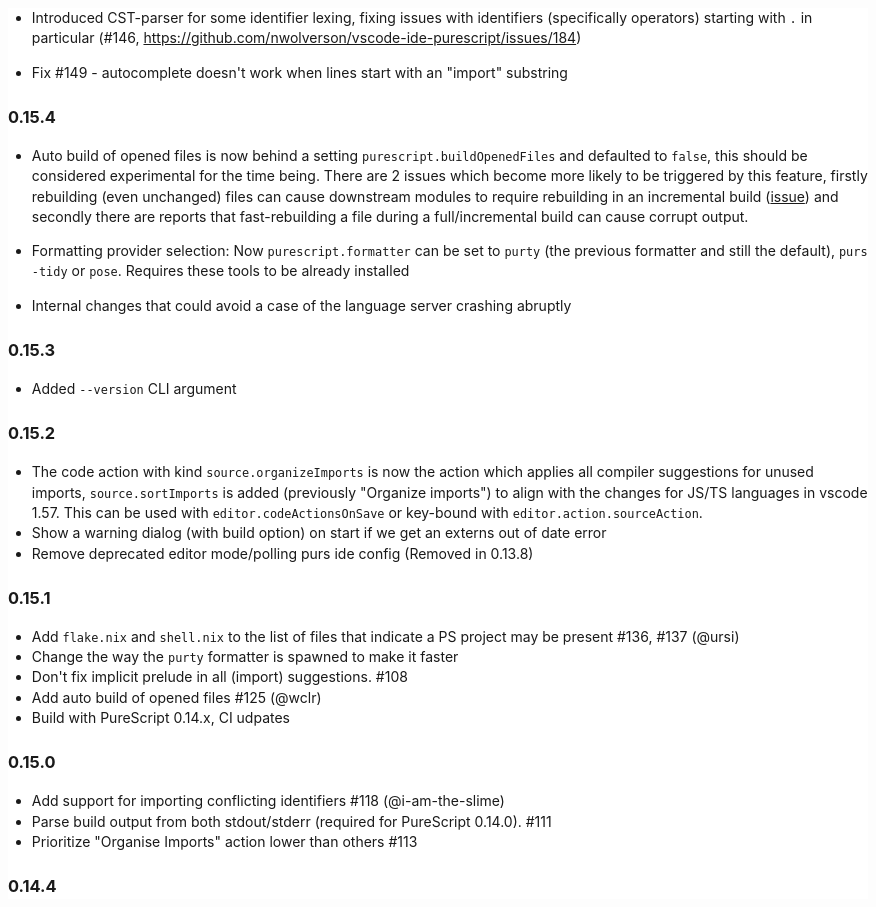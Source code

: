 - Introduced CST-parser for some identifier lexing, fixing issues with identifiers (specifically operators) starting with `.` in particular (#146, https://github.com/nwolverson/vscode-ide-purescript/issues/184)

- Fix #149 - autocomplete doesn't work when lines start with an "import" substring

### 0.15.4

- Auto build of opened files is now behind a setting `purescript.buildOpenedFiles` and defaulted to `false`, this should be 
  considered experimental for the time being. There are 2 issues which become more likely to be triggered by this feature,
  firstly rebuilding (even unchanged) files can cause downstream modules to require rebuilding in an incremental build ([issue](https://github.com/purescript/purescript/issues/4066)) and secondly there are reports that fast-rebuilding a file during a full/incremental build can cause corrupt output.

- Formatting provider selection: Now `purescript.formatter` can be set to `purty` (the previous formatter and still the default),
  `purs-tidy` or `pose`. Requires these tools to be already installed

- Internal changes that could avoid a case of the language server crashing abruptly

### 0.15.3

- Added `--version` CLI argument

### 0.15.2

- The code action with kind `source.organizeImports` is now the action which applies all compiler suggestions
  for unused imports, `source.sortImports` is added (previously "Organize imports") to align with the changes for JS/TS
  languages in vscode 1.57. This can be used with `editor.codeActionsOnSave` or key-bound with `editor.action.sourceAction`.
- Show a warning dialog (with build option) on start if we get an externs out of date error
- Remove deprecated editor mode/polling purs ide config (Removed in 0.13.8)

### 0.15.1

- Add `flake.nix` and `shell.nix` to the list of files that indicate a PS project may be present #136, #137 (@ursi)
- Change the way the `purty` formatter is spawned to make it faster
- Don't fix implicit prelude in all (import) suggestions. #108
- Add auto build of opened files #125 (@wclr)
- Build with PureScript 0.14.x, CI udpates

### 0.15.0

- Add support for importing conflicting identifiers #118 (@i-am-the-slime)
- Parse build output from both stdout/stderr (required for PureScript 0.14.0). #111
- Prioritize "Organise Imports" action lower than others #113

### 0.14.4 
